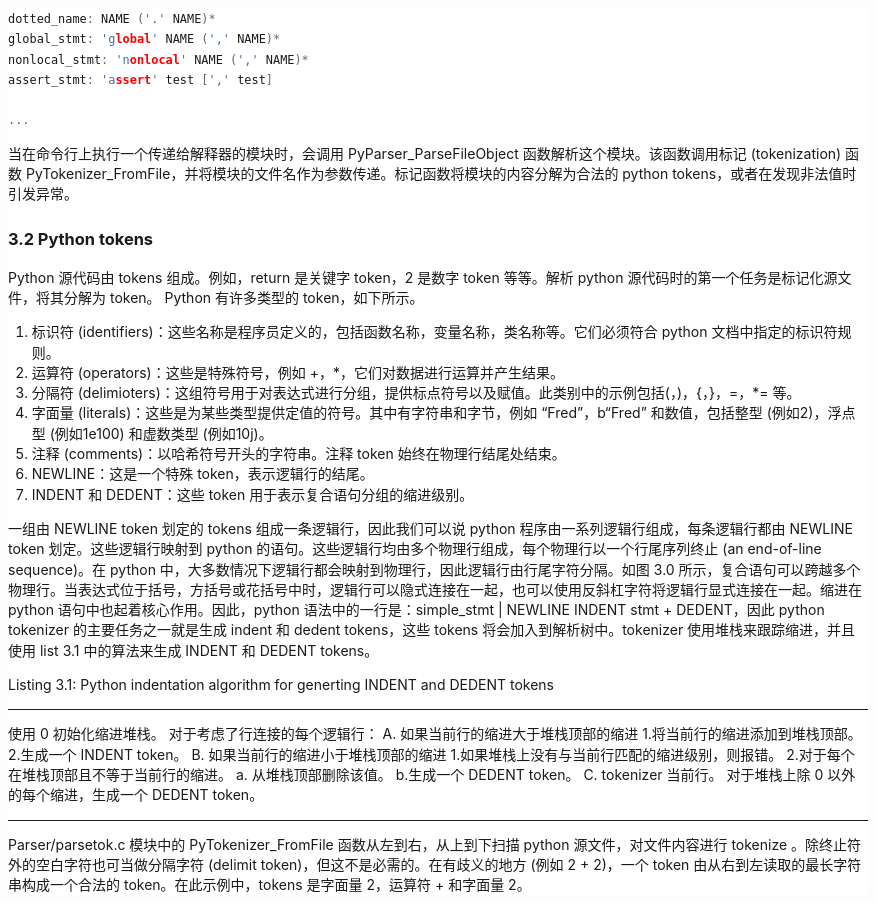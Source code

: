 ```c
dotted_name: NAME ('.' NAME)*
global_stmt: 'global' NAME (',' NAME)*
nonlocal_stmt: 'nonlocal' NAME (',' NAME)*
assert_stmt: 'assert' test [',' test]

...
```

当在命令行上执行一个传递给解释器的模块时，会调用 PyParser_ParseFileObject 函数解析这个模块。该函数调用标记 (tokenization) 函数 PyTokenizer_FromFile，并将模块的文件名作为参数传递。标记函数将模块的内容分解为合法的 python tokens，或者在发现非法值时引发异常。

### 3.2 Python tokens

Python 源代码由 tokens 组成。例如，return 是关键字 token，2 是数字 token 等等。解析 python 源代码时的第一个任务是标记化源文件，将其分解为 token。 Python 有许多类型的 token，如下所示。

1. 标识符 (identifiers)：这些名称是程序员定义的，包括函数名称，变量名称，类名称等。它们必须符合 python 文档中指定的标识符规则。 
2. 运算符 (operators)：这些是特殊符号，例如 +，\*，它们对数据进行运算并产生结果。 
3. 分隔符 (delimioters)：这组符号用于对表达式进行分组，提供标点符号以及赋值。此类别中的示例包括(，)，{，}，=，*= 等。
4. 字面量 (literals)：这些是为某些类型提供定值的符号。其中有字符串和字节，例如 “Fred”，b“Fred” 和数值，包括整型 (例如2)，浮点型 (例如1e100) 和虚数类型 (例如10j)。 
5. 注释 (comments)：以哈希符号开头的字符串。注释 token 始终在物理行结尾处结束。 
6. NEWLINE：这是一个特殊 token，表示逻辑行的结尾。 
7. INDENT 和 DEDENT：这些 token 用于表示复合语句分组的缩进级别。

一组由 NEWLINE token 划定的 tokens 组成一条逻辑行，因此我们可以说 python 程序由一系列逻辑行组成，每条逻辑行都由 NEWLINE token 划定。这些逻辑行映射到 python 的语句。这些逻辑行均由多个物理行组成，每个物理行以一个行尾序列终止 (an end-of-line sequence)。在 python 中，大多数情况下逻辑行都会映射到物理行，因此逻辑行由行尾字符分隔。如图 3.0 所示，复合语句可以跨越多个物理行。当表达式位于括号，方括号或花括号中时，逻辑行可以隐式连接在一起，也可以使用反斜杠字符将逻辑行显式连接在一起。缩进在 python 语句中也起着核心作用。因此，python 语法中的一行是：simple_stmt | NEWLINE INDENT stmt + DEDENT，因此 python tokenizer 的主要任务之一就是生成 indent 和 dedent tokens，这些 tokens 将会加入到解析树中。tokenizer 使用堆栈来跟踪缩进，并且使用 list 3.1 中的算法来生成 INDENT 和 DEDENT tokens。

Listing 3.1: Python indentation algorithm for generting INDENT and DEDENT tokens

------

使用 0 初始化缩进堆栈。
		对于考虑了行连接的每个逻辑行：
				A. 如果当前行的缩进大于堆栈顶部的缩进
						1.将当前行的缩进添加到堆栈顶部。 
						2.生成一个 INDENT token。 
				B. 如果当前行的缩进小于堆栈顶部的缩进
						1.如果堆栈上没有与当前行匹配的缩进级别，则报错。 
						2.对于每个在堆栈顶部且不等于当前行的缩进。
								a. 从堆栈顶部删除该值。 
								b.生成一个 DEDENT token。 
				C. tokenizer 当前行。 
		对于堆栈上除 0 以外的每个缩进，生成一个 DEDENT token。

------

Parser/parsetok.c 模块中的 PyTokenizer_FromFile 函数从左到右，从上到下扫描 python 源文件，对文件内容进行 tokenize 。除终止符外的空白字符也可当做分隔字符 (delimit token)，但这不是必需的。在有歧义的地方 (例如 2 + 2)，一个 token 由从右到左读取的最长字符串构成一个合法的 token。在此示例中，tokens 是字面量 2，运算符 + 和字面量 2。
